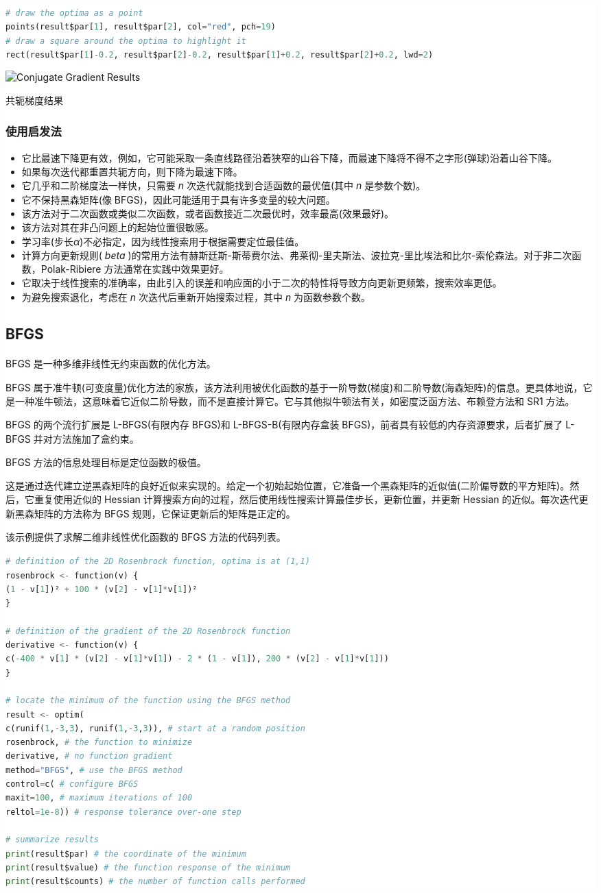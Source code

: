 ```py
# draw the optima as a point
points(result$par[1], result$par[2], col="red", pch=19)
# draw a square around the optima to highlight it
rect(result$par[1]-0.2, result$par[2]-0.2, result$par[1]+0.2, result$par[2]+0.2, lwd=2)
```

![Conjugate Gradient Results](https://machinelearningmastery.com/wp-content/uploads/2014/08/Conjugate-Gradient-Results.png)

共轭梯度结果

### 使用启发法

*   它比最速下降更有效，例如，它可能采取一条直线路径沿着狭窄的山谷下降，而最速下降将不得不之字形(弹球)沿着山谷下降。
*   如果每次迭代都重置共轭方向，则下降为最速下降。
*   它几乎和二阶梯度法一样快，只需要 *n* 次迭代就能找到合适函数的最优值(其中 *n* 是参数个数)。
*   它不保持黑森矩阵(像 BFGS)，因此可能适用于具有许多变量的较大问题。
*   该方法对于二次函数或类似二次函数，或者函数接近二次最优时，效率最高(效果最好)。
*   该方法对其在非凸问题上的起始位置很敏感。
*   学习率(步长*α*)不必指定，因为线性搜索用于根据需要定位最佳值。
*   计算方向更新规则( *beta* )的常用方法有赫斯廷斯-斯蒂费尔法、弗莱彻-里夫斯法、波拉克-里比埃法和比尔-索伦森法。对于非二次函数，Polak-Ribiere 方法通常在实践中效果更好。
*   它取决于线性搜索的准确率，由此引入的误差和响应面的小于二次的特性将导致方向更新更频繁，搜索效率更低。
*   为避免搜索退化，考虑在 *n* 次迭代后重新开始搜索过程，其中 *n* 为函数参数个数。

## BFGS

BFGS 是一种多维非线性无约束函数的优化方法。

BFGS 属于准牛顿(可变度量)优化方法的家族，该方法利用被优化函数的基于一阶导数(梯度)和二阶导数(海森矩阵)的信息。更具体地说，它是一种准牛顿法，这意味着它近似二阶导数，而不是直接计算它。它与其他拟牛顿法有关，如密度泛函方法、布赖登方法和 SR1 方法。

BFGS 的两个流行扩展是 L-BFGS(有限内存 BFGS)和 L-BFGS-B(有限内存盒装 BFGS)，前者具有较低的内存资源要求，后者扩展了 L-BFGS 并对方法施加了盒约束。

BFGS 方法的信息处理目标是定位函数的极值。

这是通过迭代建立逆黑森矩阵的良好近似来实现的。给定一个初始起始位置，它准备一个黑森矩阵的近似值(二阶偏导数的平方矩阵)。然后，它重复使用近似的 Hessian 计算搜索方向的过程，然后使用线性搜索计算最佳步长，更新位置，并更新 Hessian 的近似。每次迭代更新黑森矩阵的方法称为 BFGS 规则，它保证更新后的矩阵是正定的。

该示例提供了求解二维非线性优化函数的 BFGS 方法的代码列表。

```py
# definition of the 2D Rosenbrock function, optima is at (1,1)
rosenbrock <- function(v) { 
(1 - v[1])² + 100 * (v[2] - v[1]*v[1])²
}

# definition of the gradient of the 2D Rosenbrock function
derivative <- function(v) {
c(-400 * v[1] * (v[2] - v[1]*v[1]) - 2 * (1 - v[1]), 200 * (v[2] - v[1]*v[1]))
}

# locate the minimum of the function using the BFGS method
result <- optim(
c(runif(1,-3,3), runif(1,-3,3)), # start at a random position
rosenbrock, # the function to minimize
derivative, # no function gradient 
method="BFGS", # use the BFGS method
control=c( # configure BFGS
maxit=100, # maximum iterations of 100
reltol=1e-8)) # response tolerance over-one step

# summarize results
print(result$par) # the coordinate of the minimum
print(result$value) # the function response of the minimum
print(result$counts) # the number of function calls performed

```
